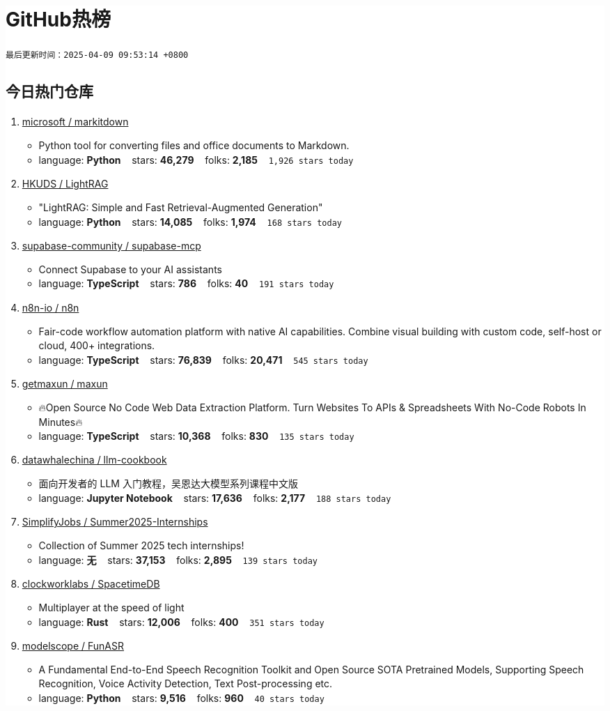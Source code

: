 # GitHub热榜

`最后更新时间：2025-04-09 09:53:14 +0800`

## 今日热门仓库

1. [microsoft / markitdown](https://github.com/microsoft/markitdown)
    - Python tool for converting files and office documents to Markdown.
    - language: **Python** &nbsp;&nbsp; stars: **46,279** &nbsp;&nbsp; folks: **2,185**  &nbsp;&nbsp; `1,926 stars today`

1. [HKUDS / LightRAG](https://github.com/HKUDS/LightRAG)
    - "LightRAG: Simple and Fast Retrieval-Augmented Generation"
    - language: **Python** &nbsp;&nbsp; stars: **14,085** &nbsp;&nbsp; folks: **1,974**  &nbsp;&nbsp; `168 stars today`

1. [supabase-community / supabase-mcp](https://github.com/supabase-community/supabase-mcp)
    - Connect Supabase to your AI assistants
    - language: **TypeScript** &nbsp;&nbsp; stars: **786** &nbsp;&nbsp; folks: **40**  &nbsp;&nbsp; `191 stars today`

1. [n8n-io / n8n](https://github.com/n8n-io/n8n)
    - Fair-code workflow automation platform with native AI capabilities. Combine visual building with custom code, self-host or cloud, 400+ integrations.
    - language: **TypeScript** &nbsp;&nbsp; stars: **76,839** &nbsp;&nbsp; folks: **20,471**  &nbsp;&nbsp; `545 stars today`

1. [getmaxun / maxun](https://github.com/getmaxun/maxun)
    - 🔥Open Source No Code Web Data Extraction Platform. Turn Websites To APIs & Spreadsheets With No-Code Robots In Minutes🔥
    - language: **TypeScript** &nbsp;&nbsp; stars: **10,368** &nbsp;&nbsp; folks: **830**  &nbsp;&nbsp; `135 stars today`

1. [datawhalechina / llm-cookbook](https://github.com/datawhalechina/llm-cookbook)
    - 面向开发者的 LLM 入门教程，吴恩达大模型系列课程中文版
    - language: **Jupyter Notebook** &nbsp;&nbsp; stars: **17,636** &nbsp;&nbsp; folks: **2,177**  &nbsp;&nbsp; `188 stars today`

1. [SimplifyJobs / Summer2025-Internships](https://github.com/SimplifyJobs/Summer2025-Internships)
    - Collection of Summer 2025 tech internships!
    - language: **无** &nbsp;&nbsp; stars: **37,153** &nbsp;&nbsp; folks: **2,895**  &nbsp;&nbsp; `139 stars today`

1. [clockworklabs / SpacetimeDB](https://github.com/clockworklabs/SpacetimeDB)
    - Multiplayer at the speed of light
    - language: **Rust** &nbsp;&nbsp; stars: **12,006** &nbsp;&nbsp; folks: **400**  &nbsp;&nbsp; `351 stars today`

1. [modelscope / FunASR](https://github.com/modelscope/FunASR)
    - A Fundamental End-to-End Speech Recognition Toolkit and Open Source SOTA Pretrained Models, Supporting Speech Recognition, Voice Activity Detection, Text Post-processing etc.
    - language: **Python** &nbsp;&nbsp; stars: **9,516** &nbsp;&nbsp; folks: **960**  &nbsp;&nbsp; `40 stars today`
